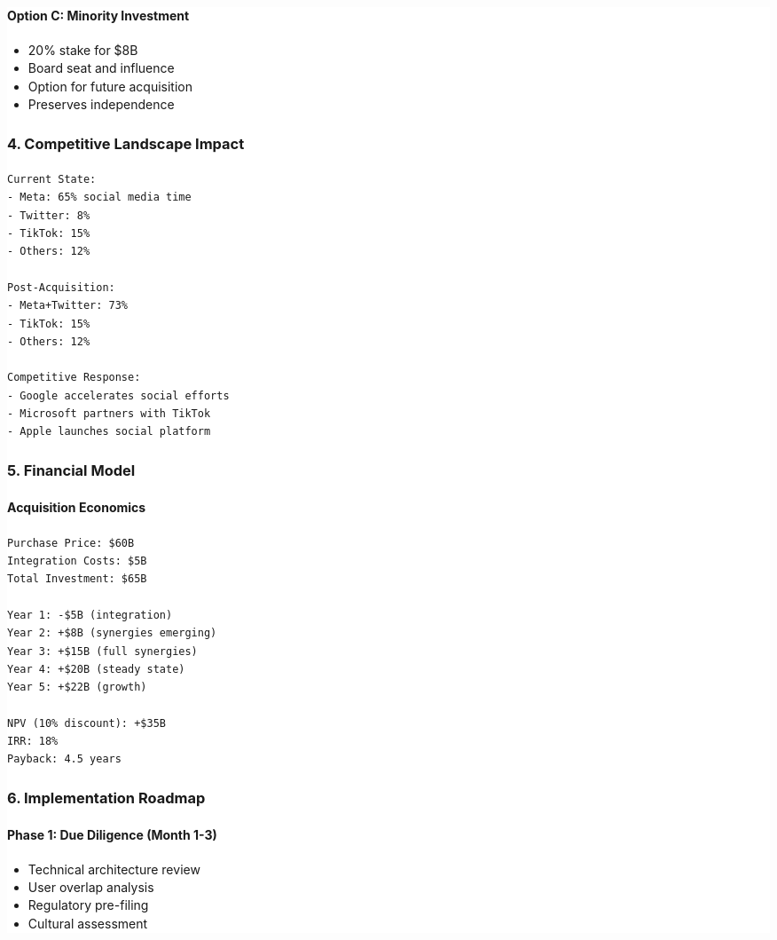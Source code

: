 #### Option C: Minority Investment
- 20% stake for $8B
- Board seat and influence
- Option for future acquisition
- Preserves independence

### 4. Competitive Landscape Impact

```
Current State:
- Meta: 65% social media time
- Twitter: 8%
- TikTok: 15%
- Others: 12%

Post-Acquisition:
- Meta+Twitter: 73%
- TikTok: 15%
- Others: 12%

Competitive Response:
- Google accelerates social efforts
- Microsoft partners with TikTok
- Apple launches social platform
```

### 5. Financial Model

#### Acquisition Economics
```
Purchase Price: $60B
Integration Costs: $5B
Total Investment: $65B

Year 1: -$5B (integration)
Year 2: +$8B (synergies emerging)
Year 3: +$15B (full synergies)
Year 4: +$20B (steady state)
Year 5: +$22B (growth)

NPV (10% discount): +$35B
IRR: 18%
Payback: 4.5 years
```

### 6. Implementation Roadmap

#### Phase 1: Due Diligence (Month 1-3)
- Technical architecture review
- User overlap analysis
- Regulatory pre-filing
- Cultural assessment
